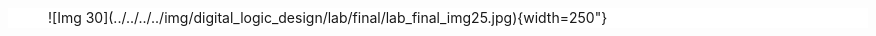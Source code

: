 <figure markdown="span">
    ![Img 30](../../../../img/digital_logic_design/lab/final/lab_final_img25.jpg){width=250"}
</figure>
